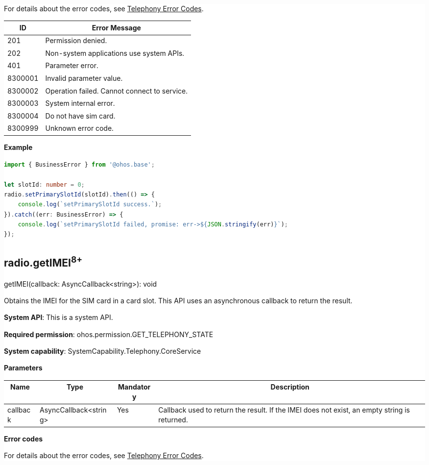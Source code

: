 For details about the error codes, see [Telephony Error Codes](../../reference/errorcodes/errorcode-telephony.md).

| ID|                  Error Message                   |
| -------- | -------------------------------------------- |
| 201      | Permission denied.                           |
| 202      | Non-system applications use system APIs.     |
| 401      | Parameter error.                             |
| 8300001  | Invalid parameter value.                     |
| 8300002  | Operation failed. Cannot connect to service. |
| 8300003  | System internal error.                       |
| 8300004  | Do not have sim card.                        |
| 8300999  | Unknown error code.                          |

**Example**

```ts
import { BusinessError } from '@ohos.base';

let slotId: number = 0;
radio.setPrimarySlotId(slotId).then(() => {
    console.log(`setPrimarySlotId success.`);
}).catch((err: BusinessError) => {
    console.log(`setPrimarySlotId failed, promise: err->${JSON.stringify(err)}`);
});
```

## radio.getIMEI<sup>8+</sup>

getIMEI\(callback: AsyncCallback\<string\>\): void

Obtains the IMEI for the SIM card in a card slot. This API uses an asynchronous callback to return the result.

**System API**: This is a system API.

**Required permission**: ohos.permission.GET_TELEPHONY_STATE

**System capability**: SystemCapability.Telephony.CoreService

**Parameters**

| Name  | Type                   | Mandatory| Description                                      |
| -------- | ----------------------- | ---- | ------------------------------------------ |
| callback | AsyncCallback\<string\> | Yes  | Callback used to return the result. If the IMEI does not exist, an empty string is returned.|

**Error codes**

For details about the error codes, see [Telephony Error Codes](../../reference/errorcodes/errorcode-telephony.md).
